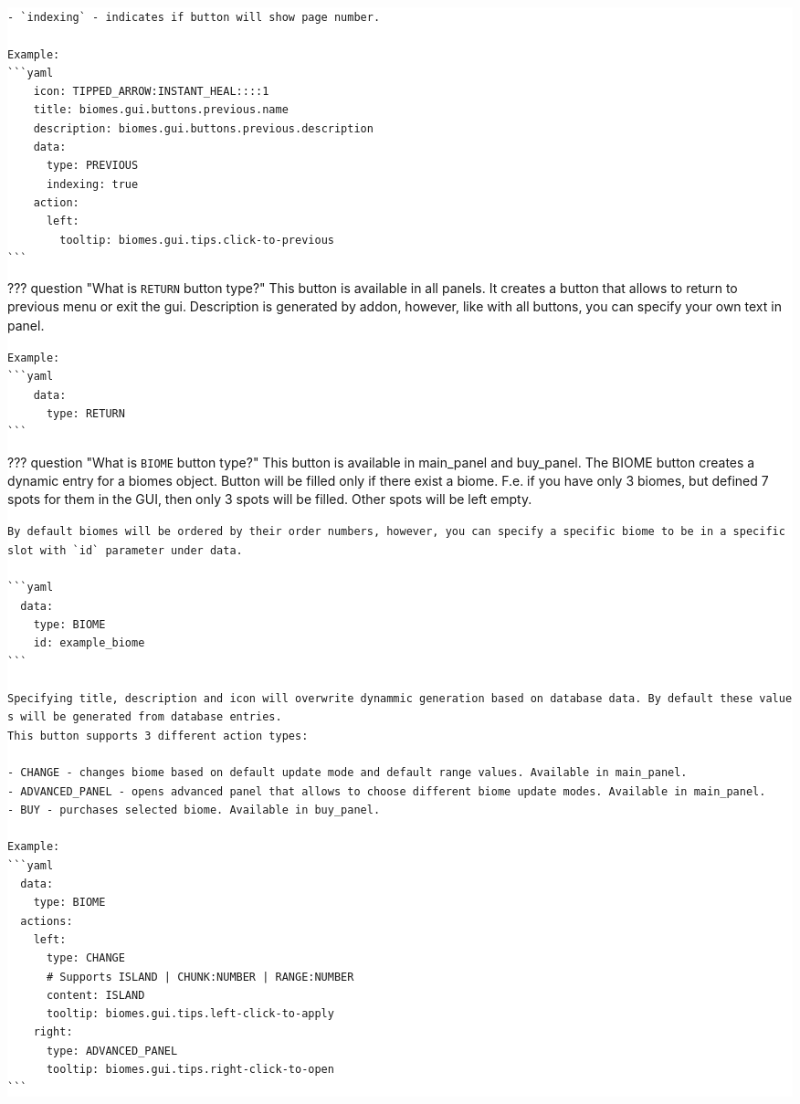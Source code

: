     - `indexing` - indicates if button will show page number.

    Example: 
    ```yaml
        icon: TIPPED_ARROW:INSTANT_HEAL::::1
        title: biomes.gui.buttons.previous.name
        description: biomes.gui.buttons.previous.description
        data:
          type: PREVIOUS
          indexing: true
        action:
          left:
            tooltip: biomes.gui.tips.click-to-previous
    ```

??? question "What is `RETURN` button type?"
    This button is available in all panels.
    It creates a button that allows to return to previous menu or exit the gui. Description is generated by addon, however, like with all buttons, you can specify your own text in panel.

    Example: 
    ```yaml
        data:
          type: RETURN
    ```

??? question "What is `BIOME` button type?"
    This button is available in main_panel and buy_panel.
    The BIOME button creates a dynamic entry for a biomes object. Button will be filled only if there exist a biome. F.e. if you have only 3 biomes, but defined 7 spots for them in the GUI, then only 3 spots will be filled. Other spots will be left empty.

    By default biomes will be ordered by their order numbers, however, you can specify a specific biome to be in a specific slot with `id` parameter under data.
    
    ```yaml
      data:
        type: BIOME
        id: example_biome
    ```

    Specifying title, description and icon will overwrite dynammic generation based on database data. By default these values will be generated from database entries.
    This button supports 3 different action types:

    - CHANGE - changes biome based on default update mode and default range values. Available in main_panel.
    - ADVANCED_PANEL - opens advanced panel that allows to choose different biome update modes. Available in main_panel.
    - BUY - purchases selected biome. Available in buy_panel.

    Example: 
    ```yaml
      data:
        type: BIOME
      actions:
        left:
          type: CHANGE
          # Supports ISLAND | CHUNK:NUMBER | RANGE:NUMBER
          content: ISLAND
          tooltip: biomes.gui.tips.left-click-to-apply
        right: 
          type: ADVANCED_PANEL
          tooltip: biomes.gui.tips.right-click-to-open
    ```
